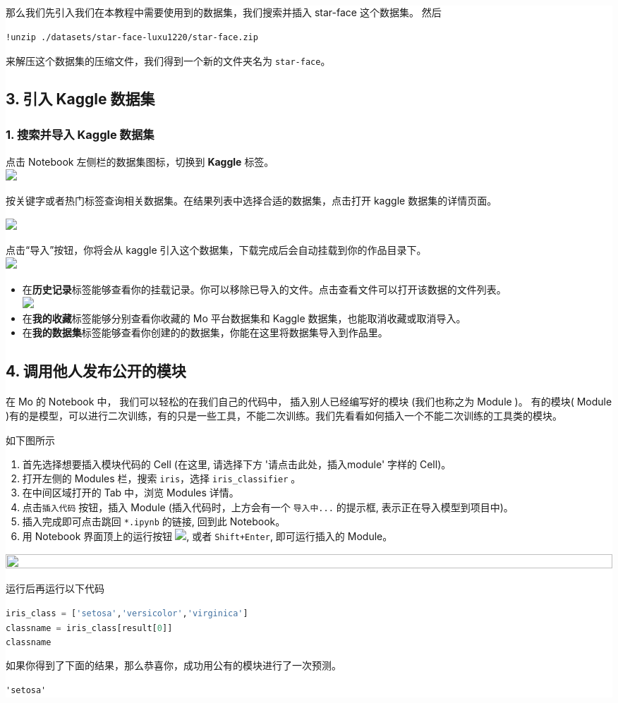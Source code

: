 那么我们先引入我们在本教程中需要使用到的数据集，我们搜索并插入 star-face 这个数据集。 然后
```shell
!unzip ./datasets/star-face-luxu1220/star-face.zip
```

来解压这个数据集的压缩文件，我们得到一个新的文件夹名为 `star-face`。

## 3. 引入 Kaggle 数据集

### 1. 搜索并导入 Kaggle 数据集
点击 Notebook 左侧栏的数据集图标，切换到 **Kaggle** 标签。<br />![](https://cdn.nlark.com/yuque/0/2019/png/307794/1556429946315-f66e1763-f461-4e64-8a1b-6b54b3607221.png#align=left&display=inline&height=652&originHeight=1224&originWidth=678&size=0&status=done&width=361)             

按关键字或者热门标签查询相关数据集。在结果列表中选择合适的数据集，点击打开 kaggle 数据集的详情页面。

![](https://cdn.nlark.com/yuque/0/2019/png/307794/1556429946305-68f5aed4-d854-4364-b02d-a9d32ad90d1d.png#align=left&display=inline&height=654&originHeight=1258&originWidth=608&status=done&width=316)

点击“导入”按钮，你将会从 kaggle 引入这个数据集，下载完成后会自动挂载到你的作品目录下。<br />![](https://cdn.nlark.com/yuque/0/2019/png/307794/1556429947686-7e73c2c6-b387-4fcf-b753-1e160de83af6.png#align=left&display=inline&height=1414&originHeight=1414&originWidth=3006&size=0&status=done&width=3006)

- 在**历史记录**标签能够查看你的挂载记录。你可以移除已导入的文件。点击查看文件可以打开该数据的文件列表。<br />![](https://cdn.nlark.com/yuque/0/2019/png/307794/1556429947446-56c60f64-e4a6-40c8-9748-ca063d6c235d.png#align=left&display=inline&height=764&originHeight=764&originWidth=814&size=0&status=done&width=814)
- 在**我的收藏**标签能够分别查看你收藏的 Mo 平台数据集和 Kaggle 数据集，也能取消收藏或取消导入。
- 在**我的数据集**标签能够查看你创建的的数据集，你能在这里将数据集导入到作品里。

## 4. 调用他人发布公开的模块

在 Mo 的 Notebook 中， 我们可以轻松的在我们自己的代码中， 插入别人已经编写好的模块 (我们也称之为 Module )。  有的模块( Module )有的是模型，可以进行二次训练，有的只是一些工具，不能二次训练。我们先看看如何插入一个不能二次训练的工具类的模块。

如下图所示
1. 首先选择想要插入模块代码的 Cell (在这里, 请选择下方 '请点击此处，插入module' 字样的 Cell)。
2. 打开左侧的 Modules 栏，搜索 `iris`，选择 `iris_classifier` 。
3. 在中间区域打开的 Tab 中，浏览 Modules 详情。
5. 点击`插入代码` 按钮，插入 Module (插入代码时，上方会有一个 `导入中...` 的提示框, 表示正在导入模型到项目中)。
6. 插入完成即可点击跳回 `*.ipynb` 的链接, 回到此 Notebook。
7. 用 Notebook 界面顶上的运行按钮 <img src='http://imgbed.momodel.cn/5cc1a28ae3067ceb154f0e4f.jpg' width='40px'>, 或者 `Shift+Enter`, 即可运行插入的 Module。


<img src='https://imgbed.momodel.cn/Kapture 2019-07-16 at 10.05.16.gif' width=100% height=100%>

运行后再运行以下代码
``` python
iris_class = ['setosa','versicolor','virginica']
classname = iris_class[result[0]]
classname
```
如果你得到了下面的结果，那么恭喜你，成功用公有的模块进行了一次预测。
```
'setosa'
```
